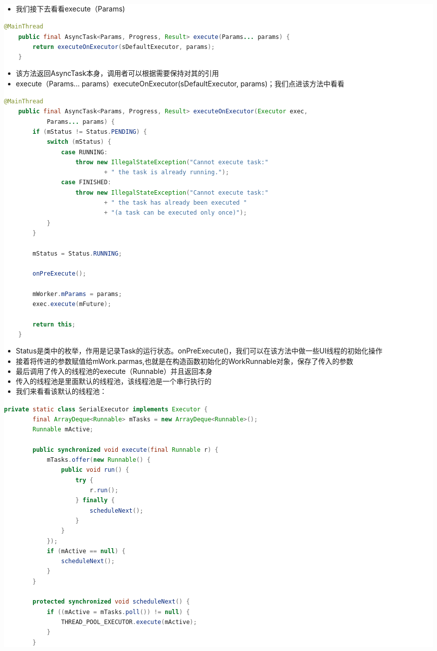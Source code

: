 * 我们接下去看看execute（Params)
```java
@MainThread
    public final AsyncTask<Params, Progress, Result> execute(Params... params) {
        return executeOnExecutor(sDefaultExecutor, params);
    }
```
* 该方法返回AsyncTask本身，调用者可以根据需要保持对其的引用
* execute（Params... params）executeOnExecutor(sDefaultExecutor, params)；我们点进该方法中看看
```java
@MainThread
    public final AsyncTask<Params, Progress, Result> executeOnExecutor(Executor exec,
            Params... params) {
        if (mStatus != Status.PENDING) {
            switch (mStatus) {
                case RUNNING:
                    throw new IllegalStateException("Cannot execute task:"
                            + " the task is already running.");
                case FINISHED:
                    throw new IllegalStateException("Cannot execute task:"
                            + " the task has already been executed "
                            + "(a task can be executed only once)");
            }
        }

        mStatus = Status.RUNNING;

        onPreExecute();

        mWorker.mParams = params;
        exec.execute(mFuture);

        return this;
    }
```
* Status是类中的枚举，作用是记录Task的运行状态。onPreExecute()，我们可以在该方法中做一些UI线程的初始化操作
* 接着将传进的参数赋值给mWork.parmas,也就是在构造函数初始化的WorkRunnable对象，保存了传入的参数
* 最后调用了传入的线程池的execute（Runnable）并且返回本身
* 传入的线程池是里面默认的线程池，该线程池是一个串行执行的
* 我们来看看该默认的线程池：
```java
private static class SerialExecutor implements Executor {
        final ArrayDeque<Runnable> mTasks = new ArrayDeque<Runnable>();
        Runnable mActive;

        public synchronized void execute(final Runnable r) {
            mTasks.offer(new Runnable() {
                public void run() {
                    try {
                        r.run();
                    } finally {
                        scheduleNext();
                    }
                }
            });
            if (mActive == null) {
                scheduleNext();
            }
        }

        protected synchronized void scheduleNext() {
            if ((mActive = mTasks.poll()) != null) {
                THREAD_POOL_EXECUTOR.execute(mActive);
            }
        }
```